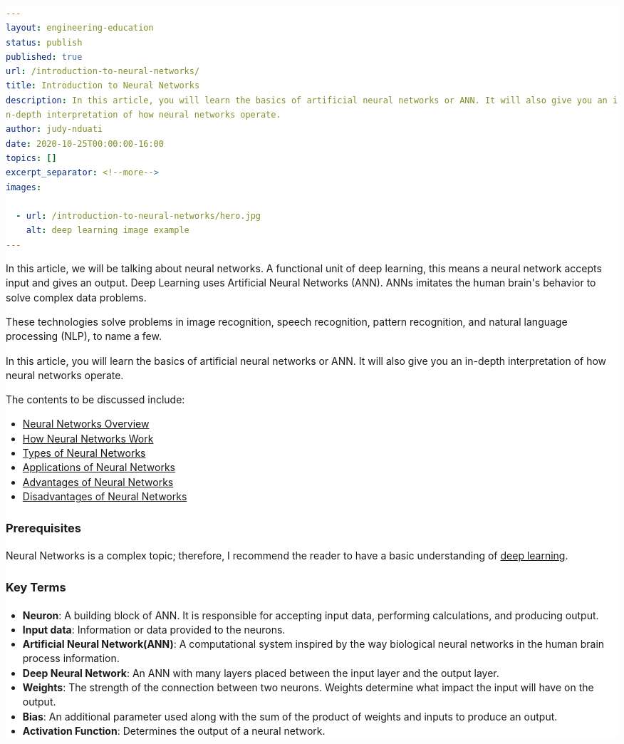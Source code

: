 ```yaml
---
layout: engineering-education
status: publish
published: true
url: /introduction-to-neural-networks/
title: Introduction to Neural Networks
description: In this article, you will learn the basics of artificial neural networks or ANN. It will also give you an in-depth interpretation of how neural networks operate.
author: judy-nduati
date: 2020-10-25T00:00:00-16:00
topics: []
excerpt_separator: <!--more-->
images:

  - url: /introduction-to-neural-networks/hero.jpg
    alt: deep learning image example
---
```

In this article, we will be talking about neural networks. A functional unit of deep learning, this means a neural network accepts input and gives an output. Deep Learning uses Artificial Neural Networks (ANN). ANNs imitates the human brain's behavior to solve complex data problems.

These technologies solve problems in image recognition, speech recognition, pattern recognition, and natural language processing (NLP), to name a few.

In this article, you will learn the basics of artificial neural networks or ANN. It will also give you an in-depth interpretation of how neural networks operate.

The contents to be discussed include:
- [Neural Networks Overview](#neural-networks-overview)
- [How Neural Networks Work](#how-neural-networks-work)
- [Types of Neural Networks](#types-of-neural-networks)
- [Applications of Neural Networks](#applications-of-neural-networks)
- [Advantages of Neural Networks](#advantages-of-neural-networks)
- [Disadvantages of Neural Networks](#disadvantages-of-neural-networks)

### Prerequisites
Neural Networks is a complex topic; therefore, I recommend the reader to have a basic understanding of [deep learning](/introduction-to-deep-learning/).

### Key Terms
- **Neuron**: A building block of ANN. It is responsible for accepting input data, performing calculations, and producing output.
- **Input data**: Information or data provided to the neurons.
- **Artificial Neural Network(ANN)**: A computational system inspired by the way biological neural networks in the human brain process information.
- **Deep Neural Network**: An ANN with many layers placed between the input layer and the output layer.
- **Weights**: The strength of the connection between two neurons. Weights determine what impact the input will have on the output.
- **Bias**: An additional parameter used along with the sum of the product of weights and inputs to produce an output.
- **Activation Function**: Determines the output of a neural network.
